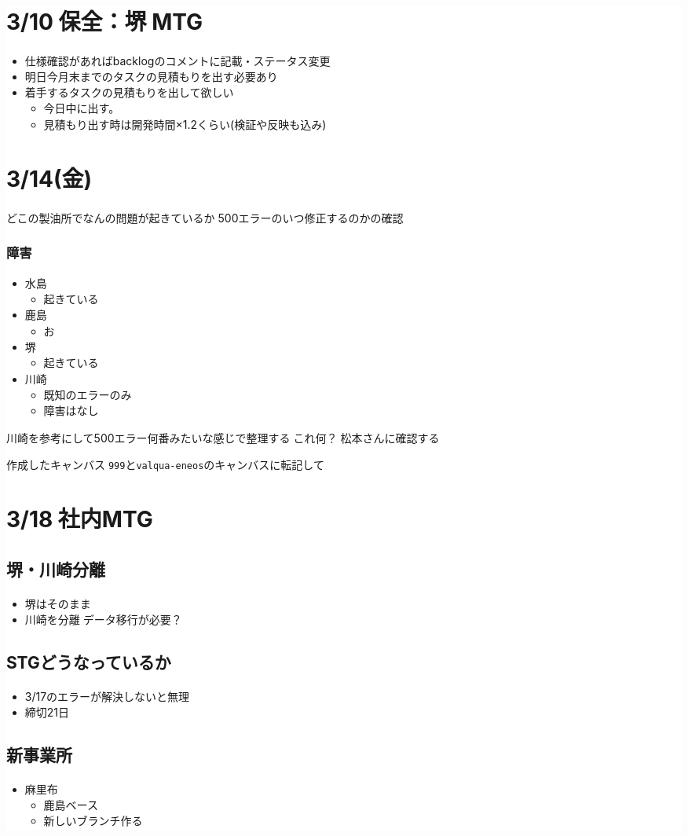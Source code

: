 
# 3/10 保全：堺 MTG
- 仕様確認があればbacklogのコメントに記載・ステータス変更
- 明日今月末までのタスクの見積もりを出す必要あり
- 着手するタスクの見積もりを出して欲しい
  - 今日中に出す。
  - 見積もり出す時は開発時間×1.2くらい(検証や反映も込み)


# 3/14(金)
どこの製油所でなんの問題が起きているか
500エラーのいつ修正するのかの確認

### 障害
- 水島
	- 起きている
- 鹿島
	- お
- 堺
	- 起きている
- 川崎
	- 既知のエラーのみ
	- 障害はなし

川崎を参考にして500エラー何番みたいな感じで整理する
	これ何？
	松本さんに確認する

作成したキャンバス
`999`と`valqua-eneos`のキャンバスに転記して


# 3/18 社内MTG
## 堺・川崎分離
- 堺はそのまま
- 川崎を分離
データ移行が必要？

## STGどうなっているか
- 3/17のエラーが解決しないと無理
- 締切21日

## 新事業所
- 麻里布
	- 鹿島ベース
	- 新しいブランチ作る
